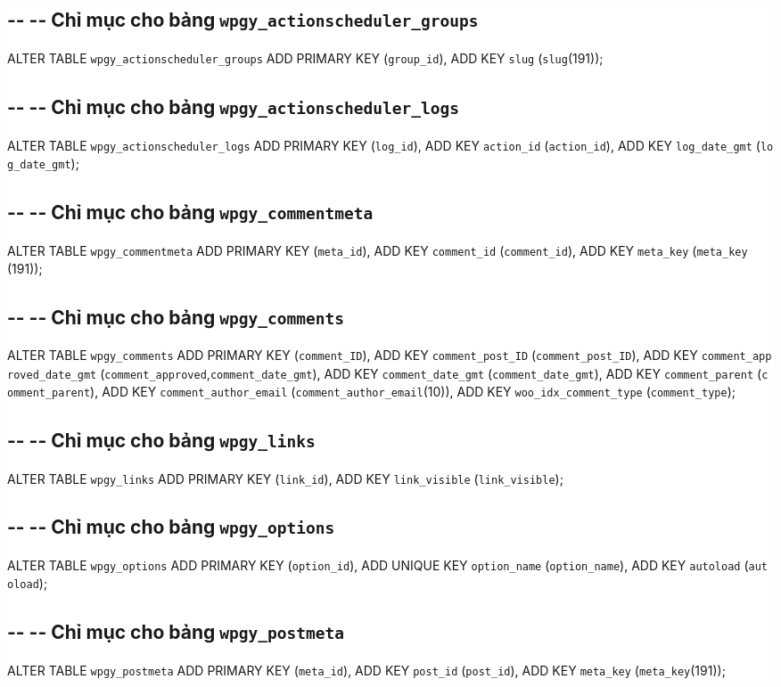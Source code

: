 --
-- Chỉ mục cho bảng `wpgy_actionscheduler_groups`
--
ALTER TABLE `wpgy_actionscheduler_groups`
  ADD PRIMARY KEY (`group_id`),
  ADD KEY `slug` (`slug`(191));

--
-- Chỉ mục cho bảng `wpgy_actionscheduler_logs`
--
ALTER TABLE `wpgy_actionscheduler_logs`
  ADD PRIMARY KEY (`log_id`),
  ADD KEY `action_id` (`action_id`),
  ADD KEY `log_date_gmt` (`log_date_gmt`);

--
-- Chỉ mục cho bảng `wpgy_commentmeta`
--
ALTER TABLE `wpgy_commentmeta`
  ADD PRIMARY KEY (`meta_id`),
  ADD KEY `comment_id` (`comment_id`),
  ADD KEY `meta_key` (`meta_key`(191));

--
-- Chỉ mục cho bảng `wpgy_comments`
--
ALTER TABLE `wpgy_comments`
  ADD PRIMARY KEY (`comment_ID`),
  ADD KEY `comment_post_ID` (`comment_post_ID`),
  ADD KEY `comment_approved_date_gmt` (`comment_approved`,`comment_date_gmt`),
  ADD KEY `comment_date_gmt` (`comment_date_gmt`),
  ADD KEY `comment_parent` (`comment_parent`),
  ADD KEY `comment_author_email` (`comment_author_email`(10)),
  ADD KEY `woo_idx_comment_type` (`comment_type`);

--
-- Chỉ mục cho bảng `wpgy_links`
--
ALTER TABLE `wpgy_links`
  ADD PRIMARY KEY (`link_id`),
  ADD KEY `link_visible` (`link_visible`);

--
-- Chỉ mục cho bảng `wpgy_options`
--
ALTER TABLE `wpgy_options`
  ADD PRIMARY KEY (`option_id`),
  ADD UNIQUE KEY `option_name` (`option_name`),
  ADD KEY `autoload` (`autoload`);

--
-- Chỉ mục cho bảng `wpgy_postmeta`
--
ALTER TABLE `wpgy_postmeta`
  ADD PRIMARY KEY (`meta_id`),
  ADD KEY `post_id` (`post_id`),
  ADD KEY `meta_key` (`meta_key`(191));
